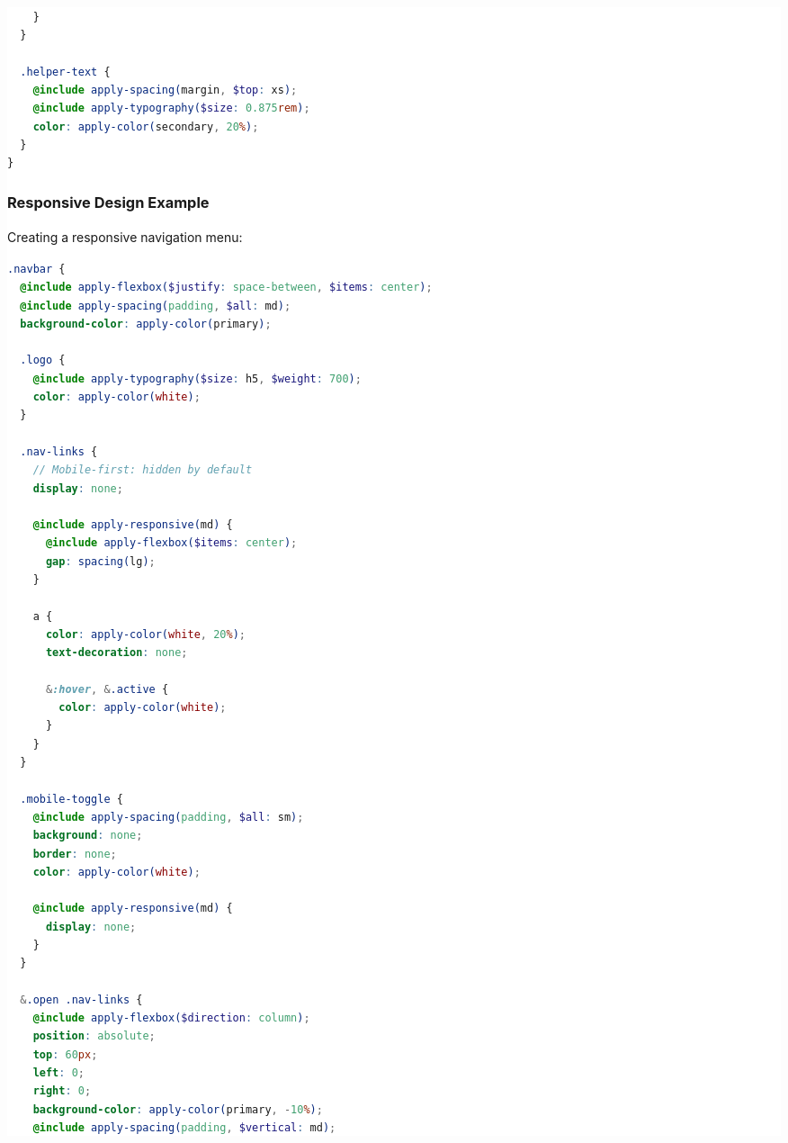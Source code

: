 ```scss
    }
  }
  
  .helper-text {
    @include apply-spacing(margin, $top: xs);
    @include apply-typography($size: 0.875rem);
    color: apply-color(secondary, 20%);
  }
}
```

### Responsive Design Example

Creating a responsive navigation menu:

```scss
.navbar {
  @include apply-flexbox($justify: space-between, $items: center);
  @include apply-spacing(padding, $all: md);
  background-color: apply-color(primary);
  
  .logo {
    @include apply-typography($size: h5, $weight: 700);
    color: apply-color(white);
  }
  
  .nav-links {
    // Mobile-first: hidden by default
    display: none;
    
    @include apply-responsive(md) {
      @include apply-flexbox($items: center);
      gap: spacing(lg);
    }
    
    a {
      color: apply-color(white, 20%);
      text-decoration: none;
      
      &:hover, &.active {
        color: apply-color(white);
      }
    }
  }
  
  .mobile-toggle {
    @include apply-spacing(padding, $all: sm);
    background: none;
    border: none;
    color: apply-color(white);
    
    @include apply-responsive(md) {
      display: none;
    }
  }
  
  &.open .nav-links {
    @include apply-flexbox($direction: column);
    position: absolute;
    top: 60px;
    left: 0;
    right: 0;
    background-color: apply-color(primary, -10%);
    @include apply-spacing(padding, $vertical: md);
```